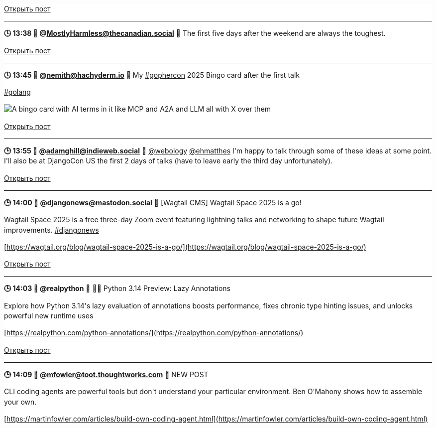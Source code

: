 [Открыть пост](https://mastodon.social/@ngate/115101000551557967)

----
**🕒 13:38 👤 @MostlyHarmless@thecanadian.social**
💬 The first five days after the weekend are always the toughest.

[Открыть пост](https://thecanadian.social/@MostlyHarmless/115101001969423818)

----
**🕒 13:45 👤 @nemith@hachyderm.io**
💬 My [#gophercon](https://hachyderm.io/tags/gophercon) 2025 Bingo card after the first talk

[#golang](https://hachyderm.io/tags/golang)

![A bingo card with AI terms in it like MCP and A2A and LLM all with X over them](https://cdn.fosstodon.org/cache/media_attachments/files/115/101/029/705/248/231/original/32c29aaef3cc5162.png)

[Открыть пост](https://hachyderm.io/@nemith/115101029673043062)

----
**🕒 13:55 👤 @adamghill@indieweb.social**
💬 [@webology](https://mastodon.social/@webology) [@ehmatthes](https://fosstodon.org/@ehmatthes) I'm happy to talk through some of these ideas at some point. I'll also be  at DjangoCon US the first 2 days of talks (have to leave early the third day unfortunately).

[Открыть пост](https://indieweb.social/@adamghill/115101067586700532)

----
**🕒 14:00 👤 @djangonews@mastodon.social**
💬 [Wagtail CMS] Wagtail Space 2025 is a go! 

Wagtail Space 2025 is a free three-day Zoom event featuring lightning talks and networking to shape future Wagtail improvements. [#djangonews](https://mastodon.social/tags/djangonews)

[https://wagtail.org/blog/wagtail-space-2025-is-a-go/](https://wagtail.org/blog/wagtail-space-2025-is-a-go/)

[Открыть пост](https://mastodon.social/@djangonews/115101087065799018)

----
**🕒 14:03 👤 @realpython**
💬 🐍📰 Python 3.14 Preview: Lazy Annotations

Explore how Python 3.14's lazy evaluation of annotations boosts performance, fixes chronic type hinting issues, and unlocks powerful new runtime uses

[https://realpython.com/python-annotations/](https://realpython.com/python-annotations/)

[Открыть пост](https://fosstodon.org/@realpython/115101098714812905)

----
**🕒 14:09 👤 @mfowler@toot.thoughtworks.com**
💬 NEW POST

CLI coding agents are powerful tools but don't understand your particular environment. Ben O'Mahony shows how to assemble your own.

[https://martinfowler.com/articles/build-own-coding-agent.html](https://martinfowler.com/articles/build-own-coding-agent.html)
